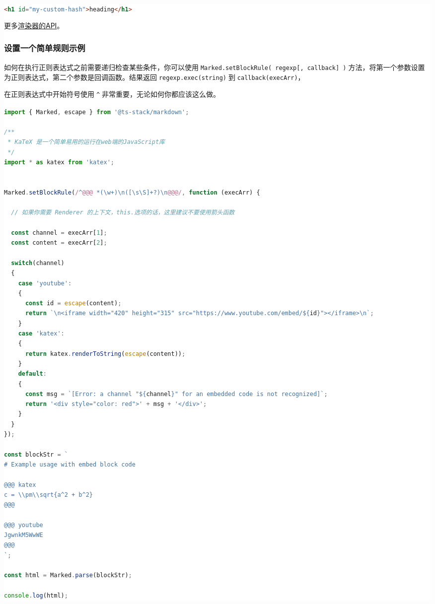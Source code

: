 ```html
<h1 id="my-custom-hash">heading</h1>
```

更多[渲染器的API](#渲染器的API)。

### 设置一个简单规则示例

如何在执行正则表达式之前需要递归检查某些条件，你可以使用 `Marked.setBlockRule( regexp[, callback] )` 方法，将第一个参数设置为正则表达式，第二个参数是回调函数。结果返回 `regexp.exec(string)` 到 `callback(execArr)`，

在正则表达式中开始符号使用 `^` 非常重要，无论如何你都应该这么做。

```ts
import { Marked, escape } from '@ts-stack/markdown';

/**
 * KaTeX 是一个简单易用的运行在web端的JavaScript库
 */
import * as katex from 'katex';


Marked.setBlockRule(/^@@@ *(\w+)\n([\s\S]+?)\n@@@/, function (execArr) {

  // 如果你需要 Renderer 的上下文，this.选项的话，这里建议不要使用箭头函数

  const channel = execArr[1];
  const content = execArr[2];

  switch(channel)
  {
    case 'youtube':
    {
      const id = escape(content);
      return `\n<iframe width="420" height="315" src="https://www.youtube.com/embed/${id}"></iframe>\n`;
    }
    case 'katex':
    {
      return katex.renderToString(escape(content));
    }
    default:
    {
      const msg = `[Error: a channel "${channel}" for an embedded code is not recognized]`;
      return '<div style="color: red">' + msg + '</div>';
    }
  }
});

const blockStr = `
# Example usage with embed block code

@@@ katex
c = \\pm\\sqrt{a^2 + b^2}
@@@

@@@ youtube
JgwnkM5WwWE
@@@
`;

const html = Marked.parse(blockStr);

console.log(html);
```


[gfm]: https://help.github.com/articles/github-flavored-markdown
[gfmf]: http://github.github.com/github-flavored-markdown/
[pygmentize]: https://github.com/rvagg/node-pygmentize-bundled
[highlight]: https://github.com/isagalaev/highlight.js
[badge]: http://badge.fury.io/js/marked
[tables]: https://github.com/adam-p/markdown-here/wiki/Markdown-Cheatsheet#wiki-tables
[breaks]: https://help.github.com/articles/github-flavored-markdown#newlines
